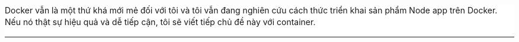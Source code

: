 Docker vẫn là một thứ khá mới mẻ đối với tôi và tôi vẫn đang nghiên cứu cách thức triển khai sản phẩm Node app trên Docker. Nếu nó thật sự hiệu quả và dễ tiếp cận, tôi sẽ viết tiếp chủ đề này với container.


---
[^1]: Đối với CentOS hay distro khác, đường dẫn đến config của Nginx sẽ khác.

[^2]: Tùy cách quản lý, bạn có thể tạo nhiều file conf khác nhau trong `/etc/nginx/sites-available`, mỗi file dùng để config một web host ảo khác nhau. Nếu bạn tạo thêm file khác, bạn phải tạo một symlink từ `/etc/nginx/sites-available` sang thư mục `/etc/nginx/sites-enabled/` thì config cho site mới mới có hiệu lực. Dù vậy, thói quen riêng của tôi là để các block `server` vào cùng file `default` để dễ quản lý và theo dõi hơn vì số lượng web host trên một VPS không quá nhiều.

[^3]: Please choose whether or not to redirect HTTP traffic to HTTPS, removing HTTP access.

[^4]: Continuous integration - test, build, deploy tự động và liên tục

